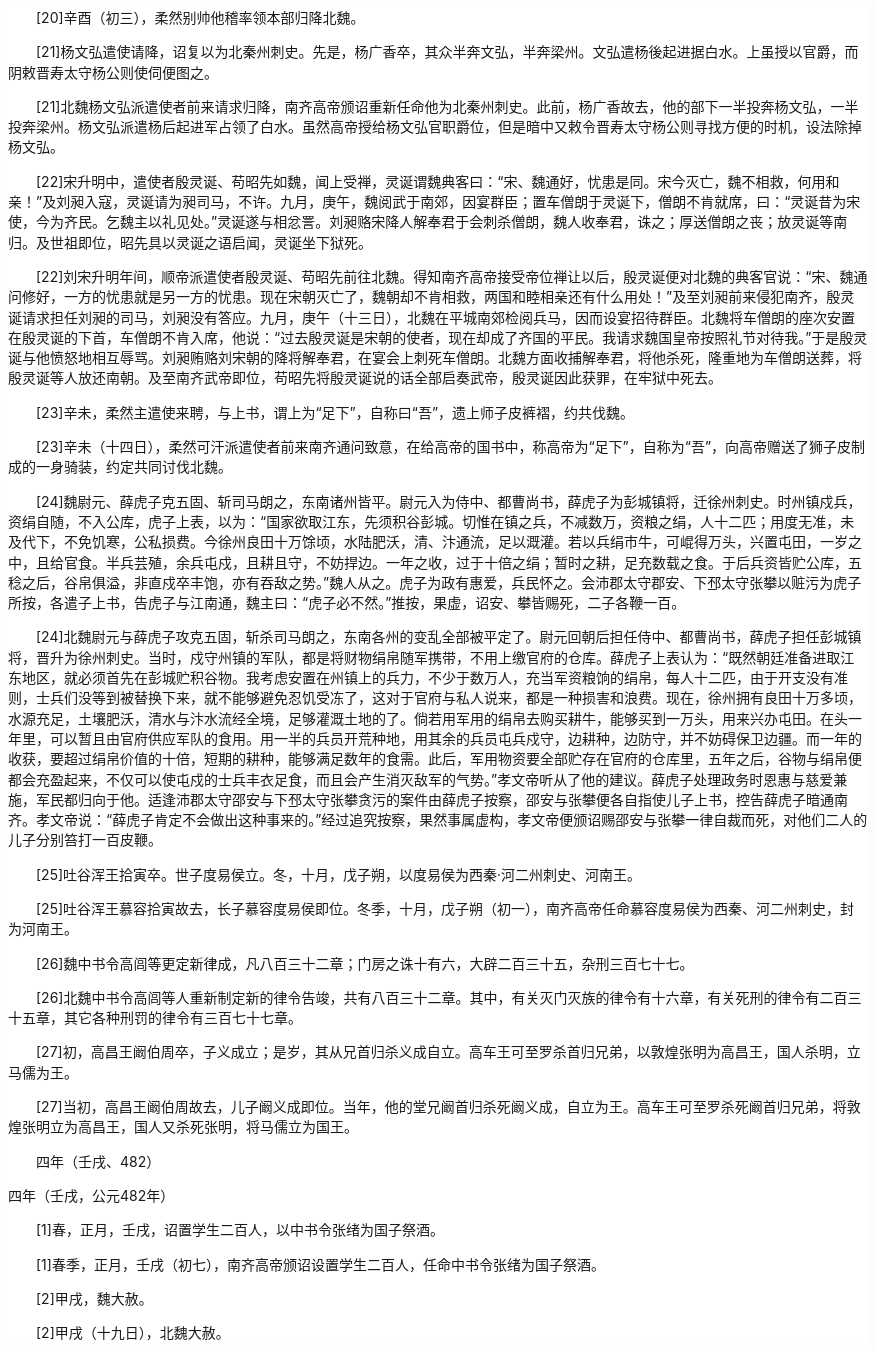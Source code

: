 　　[20]辛酉（初三），柔然别帅他稽率领本部归降北魏。

　　[21]杨文弘遣使请降，诏复以为北秦州刺史。先是，杨广香卒，其众半奔文弘，半奔梁州。文弘遣杨後起进据白水。上虽授以官爵，而阴敕晋寿太守杨公则使伺便图之。

　　[21]北魏杨文弘派遣使者前来请求归降，南齐高帝颁诏重新任命他为北秦州刺史。此前，杨广香故去，他的部下一半投奔杨文弘，一半投奔梁州。杨文弘派遣杨后起进军占领了白水。虽然高帝授给杨文弘官职爵位，但是暗中又敕令晋寿太守杨公则寻找方便的时机，设法除掉杨文弘。

　　[22]宋升明中，遣使者殷灵诞、苟昭先如魏，闻上受禅，灵诞谓魏典客曰：“宋、魏通好，忧患是同。宋今灭亡，魏不相救，何用和亲！”及刘昶入寇，灵诞请为昶司马，不许。九月，庚午，魏阅武于南郊，因宴群臣；置车僧朗于灵诞下，僧朗不肯就席，曰：“灵诞昔为宋使，今为齐民。乞魏主以礼见处。”灵诞遂与相忿詈。刘昶赂宋降人解奉君于会刺杀僧朗，魏人收奉君，诛之；厚送僧朗之丧；放灵诞等南归。及世祖即位，昭先具以灵诞之语启闻，灵诞坐下狱死。

　　[22]刘宋升明年间，顺帝派遣使者殷灵诞、苟昭先前往北魏。得知南齐高帝接受帝位禅让以后，殷灵诞便对北魏的典客官说：“宋、魏通问修好，一方的忧患就是另一方的忧患。现在宋朝灭亡了，魏朝却不肯相救，两国和睦相亲还有什么用处！”及至刘昶前来侵犯南齐，殷灵诞请求担任刘昶的司马，刘昶没有答应。九月，庚午（十三日），北魏在平城南郊检阅兵马，因而设宴招待群臣。北魏将车僧朗的座次安置在殷灵诞的下首，车僧朗不肯入席，他说：“过去殷灵诞是宋朝的使者，现在却成了齐国的平民。我请求魏国皇帝按照礼节对待我。”于是殷灵诞与他愤怒地相互辱骂。刘昶贿赂刘宋朝的降将解奉君，在宴会上刺死车僧朗。北魏方面收捕解奉君，将他杀死，隆重地为车僧朗送葬，将殷灵诞等人放还南朝。及至南齐武帝即位，苟昭先将殷灵诞说的话全部启奏武帝，殷灵诞因此获罪，在牢狱中死去。

　　[23]辛未，柔然主遣使来聘，与上书，谓上为“足下”，自称曰“吾”，遗上师子皮裤褶，约共伐魏。

　　[23]辛未（十四日），柔然可汗派遣使者前来南齐通问致意，在给高帝的国书中，称高帝为“足下”，自称为“吾”，向高帝赠送了狮子皮制成的一身骑装，约定共同讨伐北魏。

　　[24]魏尉元、薛虎子克五固、斩司马朗之，东南诸州皆平。尉元入为侍中、都曹尚书，薛虎子为彭城镇将，迁徐州刺史。时州镇戍兵，资绢自随，不入公库，虎子上表，以为：“国家欲取江东，先须积谷彭城。切惟在镇之兵，不减数万，资粮之绢，人十二匹；用度无准，未及代下，不免饥寒，公私损费。今徐州良田十万馀顷，水陆肥沃，清、汴通流，足以溉灌。若以兵绢市牛，可崐得万头，兴置屯田，一岁之中，且给官食。半兵芸殖，余兵屯戍，且耕且守，不妨捍边。一年之收，过于十倍之绢；暂时之耕，足充数载之食。于后兵资皆贮公库，五稔之后，谷帛俱溢，非直戍卒丰饱，亦有吞敌之势。”魏人从之。虎子为政有惠爱，兵民怀之。会沛郡太守郡安、下邳太守张攀以赃污为虎子所按，各遣子上书，告虎子与江南通，魏主曰：“虎子必不然。”推按，果虚，诏安、攀皆赐死，二子各鞭一百。

　　[24]北魏尉元与薛虎子攻克五固，斩杀司马朗之，东南各州的变乱全部被平定了。尉元回朝后担任侍中、都曹尚书，薛虎子担任彭城镇将，晋升为徐州刺史。当时，戍守州镇的军队，都是将财物绢帛随军携带，不用上缴官府的仓库。薛虎子上表认为：“既然朝廷准备进取江东地区，就必须首先在彭城贮积谷物。我考虑安置在州镇上的兵力，不少于数万人，充当军资粮饷的绢帛，每人十二匹，由于开支没有准则，士兵们没等到被替换下来，就不能够避免忍饥受冻了，这对于官府与私人说来，都是一种损害和浪费。现在，徐州拥有良田十万多顷，水源充足，土壤肥沃，清水与汴水流经全境，足够灌溉土地的了。倘若用军用的绢帛去购买耕牛，能够买到一万头，用来兴办屯田。在头一年里，可以暂且由官府供应军队的食用。用一半的兵员开荒种地，用其余的兵员屯兵戍守，边耕种，边防守，并不妨碍保卫边疆。而一年的收获，要超过绢帛价值的十倍，短期的耕种，能够满足数年的食需。此后，军用物资要全部贮存在官府的仓库里，五年之后，谷物与绢帛便都会充盈起来，不仅可以使屯戍的士兵丰衣足食，而且会产生消灭敌军的气势。”孝文帝听从了他的建议。薛虎子处理政务时恩惠与慈爱兼施，军民都归向于他。适逢沛郡太守邵安与下邳太守张攀贪污的案件由薛虎子按察，邵安与张攀便各自指使儿子上书，控告薛虎子暗通南齐。孝文帝说：“薛虎子肯定不会做出这种事来的。”经过追究按察，果然事属虚构，孝文帝便颁诏赐邵安与张攀一律自裁而死，对他们二人的儿子分别笞打一百皮鞭。

 





　　[25]吐谷浑王拾寅卒。世子度易侯立。冬，十月，戊子朔，以度易侯为西秦·河二州刺史、河南王。

　　[25]吐谷浑王慕容拾寅故去，长子慕容度易侯即位。冬季，十月，戊子朔（初一），南齐高帝任命慕容度易侯为西秦、河二州刺史，封为河南王。

　　[26]魏中书令高闾等更定新律成，凡八百三十二章；门房之诛十有六，大辟二百三十五，杂刑三百七十七。

　　[26]北魏中书令高闾等人重新制定新的律令告竣，共有八百三十二章。其中，有关灭门灭族的律令有十六章，有关死刑的律令有二百三十五章，其它各种刑罚的律令有三百七十七章。

　　[27]初，高昌王阚伯周卒，子义成立；是岁，其从兄首归杀义成自立。高车王可至罗杀首归兄弟，以敦煌张明为高昌王，国人杀明，立马儒为王。

　　[27]当初，高昌王阚伯周故去，儿子阚义成即位。当年，他的堂兄阚首归杀死阚义成，自立为王。高车王可至罗杀死阚首归兄弟，将敦煌张明立为高昌王，国人又杀死张明，将马儒立为国王。

　　四年（壬戌、482）

四年（壬戌，公元482年）

　　[1]春，正月，壬戌，诏置学生二百人，以中书令张绪为国子祭酒。

　　[1]春季，正月，壬戌（初七），南齐高帝颁诏设置学生二百人，任命中书令张绪为国子祭酒。

　　[2]甲戌，魏大赦。

　　[2]甲戌（十九日），北魏大赦。
